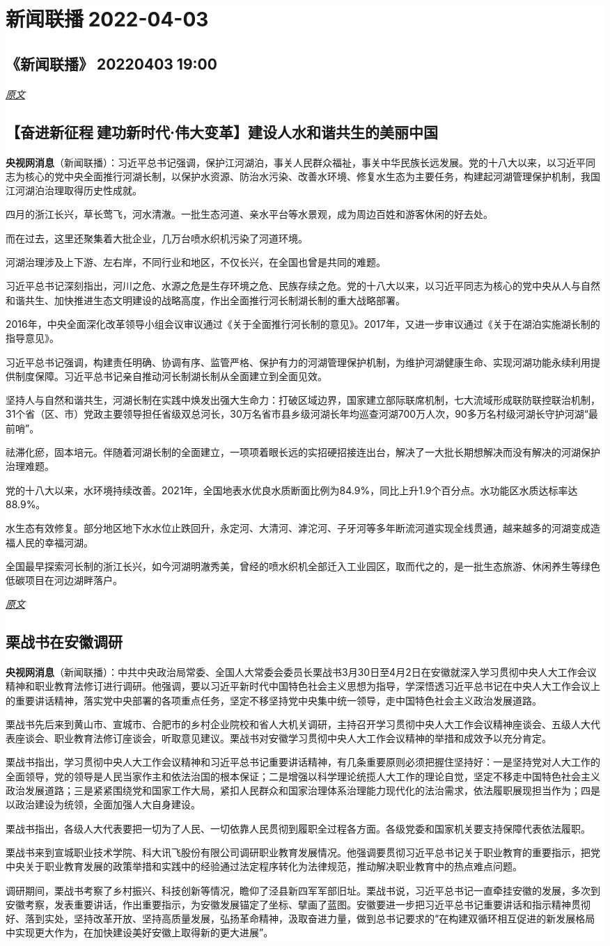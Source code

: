 # 新闻联播 2022-04-03

## 《新闻联播》 20220403 19:00



*[原文](https://tv.cctv.com/2022/04/03/VIDEZfYunRQ9QY52rvV6z4IH220403.shtml)*

## 【奋进新征程 建功新时代·伟大变革】建设人水和谐共生的美丽中国

**央视网消息**（新闻联播）：习近平总书记强调，保护江河湖泊，事关人民群众福祉，事关中华民族长远发展。党的十八大以来，以习近平同志为核心的党中央全面推行河湖长制，以保护水资源、防治水污染、改善水环境、修复水生态为主要任务，构建起河湖管理保护机制，我国江河湖泊治理取得历史性成就。  

四月的浙江长兴，草长莺飞，河水清澈。一批生态河道、亲水平台等水景观，成为周边百姓和游客休闲的好去处。

而在过去，这里还聚集着大批企业，几万台喷水织机污染了河道环境。

河湖治理涉及上下游、左右岸，不同行业和地区，不仅长兴，在全国也曾是共同的难题。

习近平总书记深刻指出，河川之危、水源之危是生存环境之危、民族存续之危。党的十八大以来，以习近平同志为核心的党中央从人与自然和谐共生、加快推进生态文明建设的战略高度，作出全面推行河长制湖长制的重大战略部署。

2016年，中央全面深化改革领导小组会议审议通过《关于全面推行河长制的意见》。2017年，又进一步审议通过《关于在湖泊实施湖长制的指导意见》。

习近平总书记强调，构建责任明确、协调有序、监管严格、保护有力的河湖管理保护机制，为维护河湖健康生命、实现河湖功能永续利用提供制度保障。习近平总书记亲自推动河长制湖长制从全面建立到全面见效。

坚持人与自然和谐共生，河湖长制在实践中焕发出强大生命力：打破区域边界，国家建立部际联席机制，七大流域形成联防联控联治机制，31个省（区、市）党政主要领导担任省级双总河长，30万名省市县乡级河湖长年均巡查河湖700万人次，90多万名村级河湖长守护河湖“最前哨”。

祛滞化瘀，固本培元。伴随着河湖长制的全面建立，一项项着眼长远的实招硬招接连出台，解决了一大批长期想解决而没有解决的河湖保护治理难题。

党的十八大以来，水环境持续改善。2021年，全国地表水优良水质断面比例为84.9%，同比上升1.9个百分点。水功能区水质达标率达88.9%。

水生态有效修复。部分地区地下水水位止跌回升，永定河、大清河、滹沱河、子牙河等多年断流河道实现全线贯通，越来越多的河湖变成造福人民的幸福河湖。

全国最早探索河长制的浙江长兴，如今河湖明澈秀美，曾经的喷水织机全部迁入工业园区，取而代之的，是一批生态旅游、休闲养生等绿色低碳项目在河边湖畔落户。

*[原文](https://tv.cctv.com/2022/04/03/VIDEFkHZMLTAKddOoWqxGxfD220403.shtml)*


## 栗战书在安徽调研

**央视网消息**（新闻联播）：中共中央政治局常委、全国人大常委会委员长栗战书3月30日至4月2日在安徽就深入学习贯彻中央人大工作会议精神和职业教育法修订进行调研。他强调，要以习近平新时代中国特色社会主义思想为指导，学深悟透习近平总书记在中央人大工作会议上的重要讲话精神，落实党中央部署的各项重点任务，坚定不移坚持党中央集中统一领导，走中国特色社会主义政治发展道路。

栗战书先后来到黄山市、宣城市、合肥市的乡村企业院校和省人大机关调研，主持召开学习贯彻中央人大工作会议精神座谈会、五级人大代表座谈会、职业教育法修订座谈会，听取意见建议。栗战书对安徽学习贯彻中央人大工作会议精神的举措和成效予以充分肯定。

栗战书指出，学习贯彻中央人大工作会议精神和习近平总书记重要讲话精神，有几条重要原则必须把握住坚持好：一是坚持党对人大工作的全面领导，党的领导是人民当家作主和依法治国的根本保证；二是增强以科学理论统揽人大工作的理论自觉，坚定不移走中国特色社会主义政治发展道路；三是紧紧围绕党和国家工作大局，紧扣人民群众和国家治理体系治理能力现代化的法治需求，依法履职展现担当作为；四是以政治建设为统领，全面加强人大自身建设。

栗战书指出，各级人大代表要把一切为了人民、一切依靠人民贯彻到履职全过程各方面。各级党委和国家机关要支持保障代表依法履职。

栗战书来到宣城职业技术学院、科大讯飞股份有限公司调研职业教育发展情况。他强调要贯彻习近平总书记关于职业教育的重要指示，把党中央关于职业教育发展的政策举措和实践中的经验通过法定程序转化为法律规范，推动解决职业教育中的热点难点问题。

调研期间，栗战书考察了乡村振兴、科技创新等情况，瞻仰了泾县新四军军部旧址。栗战书说，习近平总书记一直牵挂安徽的发展，多次到安徽考察，发表重要讲话，作出重要指示，为安徽发展锚定了坐标、擘画了蓝图。安徽要进一步把习近平总书记重要讲话和指示精神贯彻好、落到实处，坚持改革开放、坚持高质量发展，弘扬革命精神，汲取奋进力量，做到总书记要求的“在构建双循环相互促进的新发展格局中实现更大作为，在加快建设美好安徽上取得新的更大进展”。
